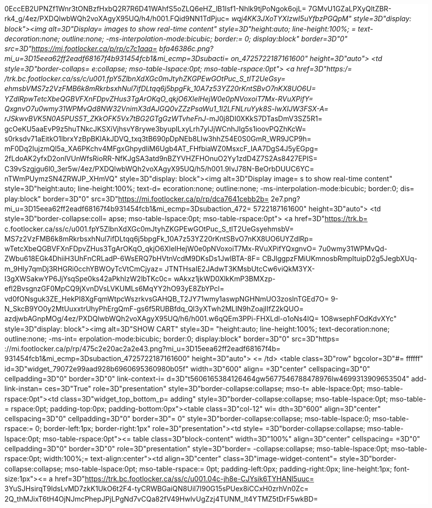 0EccEB2UPNZf1Wnr3tONBzfHxbQ2R7R6D41WAhfS5oZLQ6eHZ_lB1Isf1-Nhlk9tjPoNgok6ojL=
7GMvU1GZaLPXyQltZBR-rk4_g/4ez/PXDQlwbWQh2voXAgyX95UQ/h4/h001.FQid9NN1TdPjuc=
_wqj4KK3JXoTYXIzwI5uYfbzPGQpM" style=3D"display: block"><img alt=3D"Display=
 images to show real-time content" style=3D"height:auto; line-height:100%; =
text-decoration:none; outline:none; -ms-interpolation-mode:bicubic; border:=
0; display:block" border=3D"0" src=3D"https://mi.footlocker.ca/p/rp/c7c1aaa=
bfa46386c.png?mi_u=3D15eea62ff2eadf68167f4b931454fcb1&amp;mi_ecmp=3Dsubacti=
on_4725722187161600" height=3D"auto"></a> </td> <td style=3D"border-collaps=
e:collapse; mso-table-lspace:0pt; mso-table-rspace:0pt"> <a href=3D"https:/=
/trk.bc.footlocker.ca/ss/c/u001.fpY5ZlbnXdXGc0mJtyhZKGPEwGOtPuc_S_tlT2UeGsy=
ehmsbVMS7z2VzFMB6k8mRkrbsxhNul7ifDLtqq6j5bpgFk_10A7z53YZ20rKntSBvO7nKX8UO6U=
YZdlRpwTetcXbeQGBVFXnFDpvZHus3TgArOKqO_qkjO6XlelHejW0e0pNVoxoiT7Mx-RVuXPifY=
QxgnvO7u0wmy31WPMvQd8NW32VnimX3dAJGQ0vZZzPsaWu1_1l2LFNLruYyk8S-lwXIJW3FSX-A=
rJSkwvBVK5N0A5PUS5T_ZKkOFK5Vx7tBG2GTgGzWTvheFnJ_-mJ0j8DI0XKkS7DTasDmV3SZ5R1=
gcOeKU5aaEvP9z5huTNkcJKSXiVjhsvY8rywe3byupILxyLrh7ylJjWCnhJIg5s1ioovPQZhKcW=
s0rksdv71aEitkO1lbrxYzBpBKlAkJDVQ_txq3tB690pDpNEb8LIw3hhZ54E0S0GmR_WR9JCP9h=
mF0Dq2IujzmQl5a_XA6PKchv4MFgxGhpydliM6Ugb4AT_FHfbiaWZ0MsxcF_IAA7DgS4J5yEGpg=
2fLdoAK2yfxD2onlVUnWfsRioRR-NfKJgSA3atd9nBZYVHZFHOnuO2Yy1zdD4Z7S2As8427EPIS=
C39vSzgjgu6l0_3er5w/4ez/PXDQlwbWQh2voXAgyX95UQ/h5/h001.9IvJ78N-BeOrbDUUC6YC=
nTWmPUymzSN4ZRWJP_XHmVQ" style=3D"display: block"><img alt=3D"Display image=
s to show real-time content" style=3D"height:auto; line-height:100%; text-d=
ecoration:none; outline:none; -ms-interpolation-mode:bicubic; border:0; dis=
play:block" border=3D"0" src=3D"https://mi.footlocker.ca/p/rp/dca7641cebb2b=
2e7.png?mi_u=3D15eea62ff2eadf68167f4b931454fcb1&amp;mi_ecmp=3Dsubaction_472=
5722187161600" height=3D"auto"></a> </td> <td style=3D"border-collapse:coll=
apse; mso-table-lspace:0pt; mso-table-rspace:0pt"> <a href=3D"https://trk.b=
c.footlocker.ca/ss/c/u001.fpY5ZlbnXdXGc0mJtyhZKGPEwGOtPuc_S_tlT2UeGsyehmsbV=
MS7z2VzFMB6k8mRkrbsxhNul7ifDLtqq6j5bpgFk_10A7z53YZ20rKntSBvO7nKX8UO6UYZdlRp=
wTetcXbeQGBVFXnFDpvZHus3TgArOKqO_qkjO6XlelHejW0e0pNVoxoiT7Mx-RVuXPifYQxgnvO=
7u0wmy31WPMvQd-ZWbu618EGk4DhiiH3UhFnCRLadP-6WsERQ7bHVtnVcdM9DKsDs1JwIBTA-8F=
CBJlggpzFMiUKmnosbRmpItuipD2g5JegbXUq-m_9Hly7qmDj3RHGRi0cchYBWOyTcVtCmCjyaz=
JTNTHsaIE2JAdwT3KMsbUtcCw6viQkM3YX-I3gXWSakwYP6JjYsqSpe0ks42aPkhIzW2lbTKc0c=
wAkxz1jkWD0XlkKmP3BMXzp-efl2BvsgnzGF0MpCQ9jXvnDVsLVKUMLs6MqYY2hO93yE8ZbYPcl=
vd0fONsguk3ZE_HekPI8XgFqmWtpcWszrkvsGAHQB_T2JY71wmy1aswpNGHNmUO3zoslnTGEd7O=
9-N_SkcB9YO0y2MtUuxxtrUhyPhErgQmF-gs6f5RUBBfdq_Ql3yXTwh2MLIN9hZoajIIfZ2kQUO=
azdjwbAGnpMOg/4ez/PXDQlwbWQh2voXAgyX95UQ/h6/h001.w6qQEm3PPi-FHXLdl-o1oNs4IQ=
1O8wsephFOdKdvXYc" style=3D"display: block"><img alt=3D"SHOW CART" style=3D=
"height:auto; line-height:100%; text-decoration:none; outline:none; -ms-int=
erpolation-mode:bicubic; border:0; display:block" border=3D"0" src=3D"https=
://mi.footlocker.ca/p/rp/475c2e20ac2a2e43.png?mi_u=3D15eea62ff2eadf68167f4b=
931454fcb1&amp;mi_ecmp=3Dsubaction_4725722187161600" height=3D"auto"></a> <=
/td> </tr> </table> </span> <table class=3D"row" bgcolor=3D"#=
ffffff" id=3D"widget_79072e99aad928b6960695360980b05f" width=3D"600" align=
=3D"center" cellspacing=3D"0" cellpadding=3D"0" border=3D"0" link-context-i=
d=3D"t5606165384126464gw5677546788478976lw4699313909653504" add-link-instan=
ces=3D"True" role=3D"presentation" style=3D"border-collapse:collapse; mso-t=
able-lspace:0pt; mso-table-rspace:0pt"><tr><td class=3D"widget_top_bottom_p=
adding" style=3D"border-collapse:collapse; mso-table-lspace:0pt; mso-table-=
rspace:0pt; padding-top:0px; padding-bottom:0px"><table class=3D"col-12" wi=
dth=3D"600" align=3D"center" cellspacing=3D"0" cellpadding=3D"0" border=3D"=
0" style=3D"border-collapse:collapse; mso-table-lspace:0; mso-table-rspace:=
0; border-left:1px; border-right:1px" role=3D"presentation"><tr><td style=
=3D"border-collapse:collapse; mso-table-lspace:0pt; mso-table-rspace:0pt"><=
table class=3D"block-content" width=3D"100%" align=3D"center" cellspacing=
=3D"0" cellpadding=3D"0" border=3D"0" role=3D"presentation" style=3D"border=
-collapse:collapse; mso-table-lspace:0pt; mso-table-rspace:0pt; width:100%;=
 text-align:center"><tr><td align=3D"center" class=3D"image-widget-content"=
 style=3D"border-collapse:collapse; mso-table-lspace:0pt; mso-table-rspace:=
0pt; padding-left:0px; padding-right:0px; line-height:1px; font-size:1px"><=
a href=3D"https://trk.bc.footlocker.ca/ss/c/u001.04c-jh8e-CJYsik6TYHANl5uuc=
3YuSJHsirqT9ldsLvMD7zkK1UkO6t2F4-tyCRWBGaiQN8UiI7I90G15sPUex8iCCxH0zrhVn0Zc=
2Q_thMJixT6tH4OjNJmcPhepJPjLPgNd7vCQa82fV49HwlvUgZzj4TUNM_It4YTMZ5tDrF5wkBD=